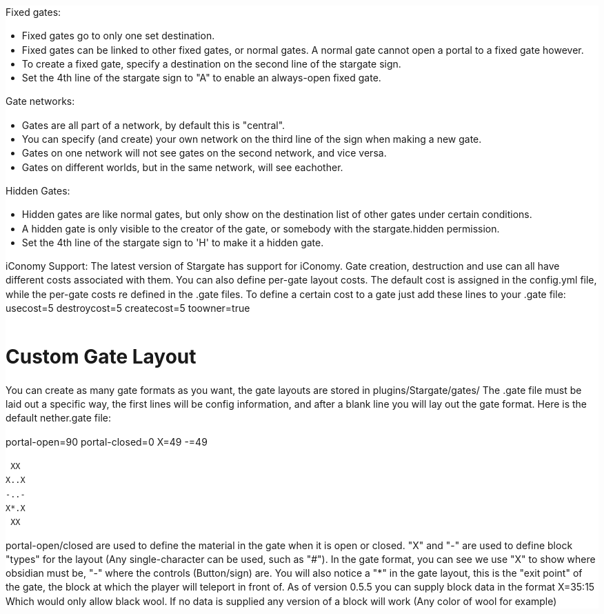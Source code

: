 Fixed gates:
 - Fixed gates go to only one set destination.
 - Fixed gates can be linked to other fixed gates, or normal gates. A normal gate cannot open a portal to a fixed gate however.
 - To create a fixed gate, specify a destination on the second line of the stargate sign.
 - Set the 4th line of the stargate sign to "A" to enable an always-open fixed gate.

Gate networks:
 - Gates are all part of a network, by default this is "central".
 - You can specify (and create) your own network on the third line of the sign when making a new gate.
 - Gates on one network will not see gates on the second network, and vice versa.
 - Gates on different worlds, but in the same network, will see eachother.
 
Hidden Gates:
 - Hidden gates are like normal gates, but only show on the destination list of other gates under certain conditions.
 - A hidden gate is only visible to the creator of the gate, or somebody with the stargate.hidden permission.
 - Set the 4th line of the stargate sign to 'H' to make it a hidden gate.
 
iConomy Support:
 The latest version of Stargate has support for iConomy. Gate creation, destruction and use can all have different costs associated with them. You can also define per-gate layout costs. The default cost is assigned in the config.yml file, while the per-gate costs re defined in the .gate files. To define a certain cost to a gate just add these lines to your .gate file:
usecost=5
destroycost=5
createcost=5
toowner=true



Custom Gate Layout
==============
You can create as many gate formats as you want, the gate layouts are stored in plugins/Stargate/gates/
The .gate file must be laid out a specific way, the first lines will be config information, and after a blank line you will lay out the gate format. Here is the default nether.gate file:

portal-open=90
portal-closed=0
X=49
-=49

```
 XX 
X..X
-..-
X*.X
 XX 
```

portal-open/closed are used to define the material in the gate when it is open or closed. 
"X" and "-" are used to define block "types" for the layout (Any single-character can be used, such as "#").
In the gate format, you can see we use "X" to show where obsidian must be, "-" where the controls (Button/sign) are.
You will also notice a "*" in the gate layout, this is the "exit point" of the gate, the block at which the player will teleport in front of.
As of version 0.5.5 you can supply block data in the format
X=35:15
Which would only allow black wool. If no data is supplied any version of a block will work (Any color of wool for example)
 